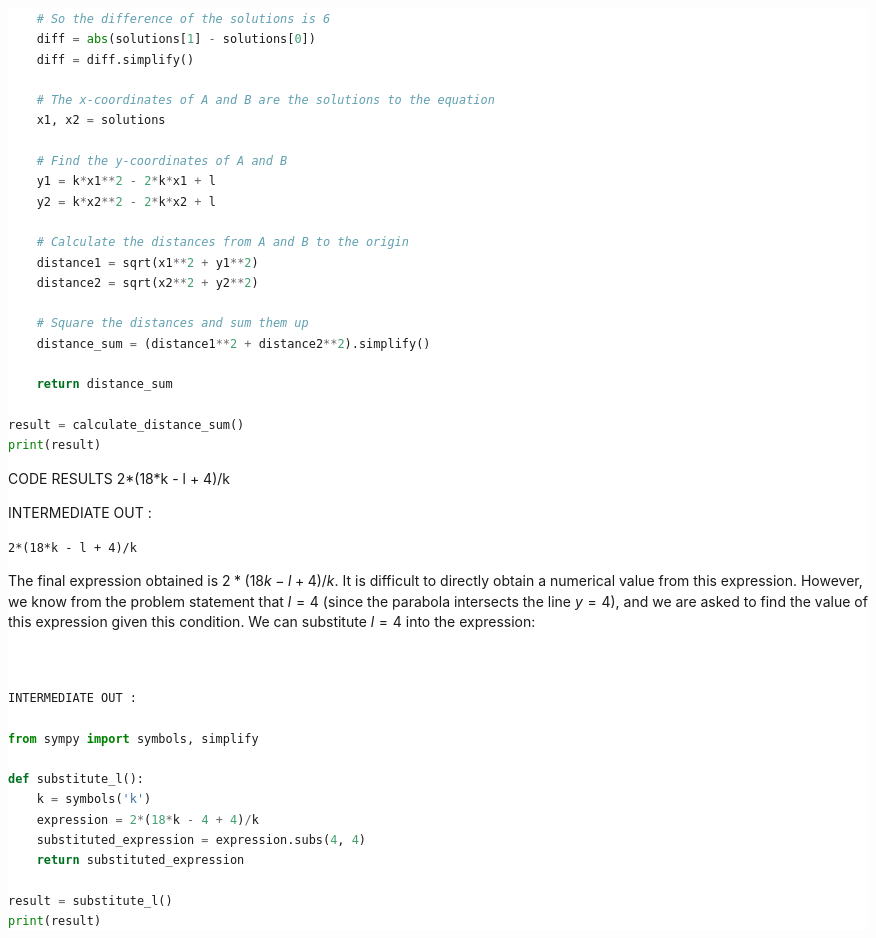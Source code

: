```python
    # So the difference of the solutions is 6
    diff = abs(solutions[1] - solutions[0])
    diff = diff.simplify()

    # The x-coordinates of A and B are the solutions to the equation
    x1, x2 = solutions

    # Find the y-coordinates of A and B
    y1 = k*x1**2 - 2*k*x1 + l
    y2 = k*x2**2 - 2*k*x2 + l

    # Calculate the distances from A and B to the origin
    distance1 = sqrt(x1**2 + y1**2)
    distance2 = sqrt(x2**2 + y2**2)

    # Square the distances and sum them up
    distance_sum = (distance1**2 + distance2**2).simplify()

    return distance_sum

result = calculate_distance_sum()
print(result)
```

CODE RESULTS 2*(18*k - l + 4)/k

INTERMEDIATE OUT :
```output
2*(18*k - l + 4)/k
```

The final expression obtained is $2*(18k - l + 4)/k$. It is difficult to directly obtain a numerical value from this expression. However, we know from the problem statement that $l = 4$ (since the parabola intersects the line $y = 4$), and we are asked to find the value of this expression given this condition. We can substitute $l = 4$ into the expression:

```python


INTERMEDIATE OUT :

from sympy import symbols, simplify

def substitute_l():
    k = symbols('k')
    expression = 2*(18*k - 4 + 4)/k
    substituted_expression = expression.subs(4, 4)
    return substituted_expression

result = substitute_l()
print(result)
```
